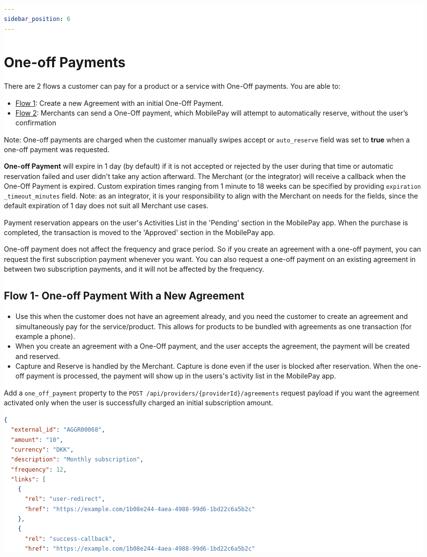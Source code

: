 ```yaml
---
sidebar_position: 6
---
```


# One-off Payments

There are 2 flows a customer can pay for a product or a service with One-Off payments.
You are able to:

* [Flow 1](#flow-1--one-off-payment-with-a-new-agreement): Create a new Agreement with an initial One-Off Payment.
* [Flow 2](#flow-2---one-off-with-auto-reserve): Merchants can send a One-Off payment, which MobilePay will attempt to automatically reserve, without the user’s confirmation

Note: One-off payments are charged when the customer manually swipes accept or `auto_reserve` field was set to **true** when a one-off payment was requested.  

**One-off Payment** will expire in 1 day (by default) if it is not accepted or rejected by the user during that time or automatic reservation failed and user didn't take any action afterward. The Merchant (or the integrator) will receive a callback when the One-Off Payment is expired.
Custom expiration times ranging from 1 minute to 18 weeks can be specified by providing `expiration_timeout_minutes` field.
Note: as an integrator, it is your responsibility to align with the Merchant on needs for the fields, since the default expiration of 1 day does not suit all Merchant use cases.

Payment reservation appears on the user's Activities List in the 'Pending' section in the MobilePay app. When the purchase is completed, the transaction is moved to the 'Approved' section in the MobilePay app.

One-off payment does not affect the frequency and grace period. So if you create an agreement with a one-off payment, you can request the first subscription payment whenever you want. You can also request a one-off payment on an existing agreement in between two subscription payments, and it will not be affected by the frequency.

## Flow 1- One-off Payment With a New Agreement

* Use this when the customer does not have an agreement already, and you need the customer to create an agreement and simultaneously pay for the service/product. This allows for products to be bundled with agreements as one transaction (for example a phone).  
* When you create an agreement with a One-Off payment, and the user accepts the agreement, the payment will be created and reserved.
* Capture and Reserve is handled by the Merchant. Capture is done even if the user is blocked after reservation. When the one-off payment is processed, the payment will show up in the users's activity list in the MobilePay app.

Add a `one_off_payment` property to the `POST /api/providers/{providerId}/agreements` request payload if you want the agreement activated only when the user is successfully charged an initial subscription amount.

```json
{
  "external_id": "AGGR00068",
  "amount": "10",
  "currency": "DKK",
  "description": "Monthly subscription",
  "frequency": 12,
  "links": [
    {
      "rel": "user-redirect",
      "href": "https://example.com/1b08e244-4aea-4988-99d6-1bd22c6a5b2c"
    },
    {
      "rel": "success-callback",
      "href": "https://example.com/1b08e244-4aea-4988-99d6-1bd22c6a5b2c"
```